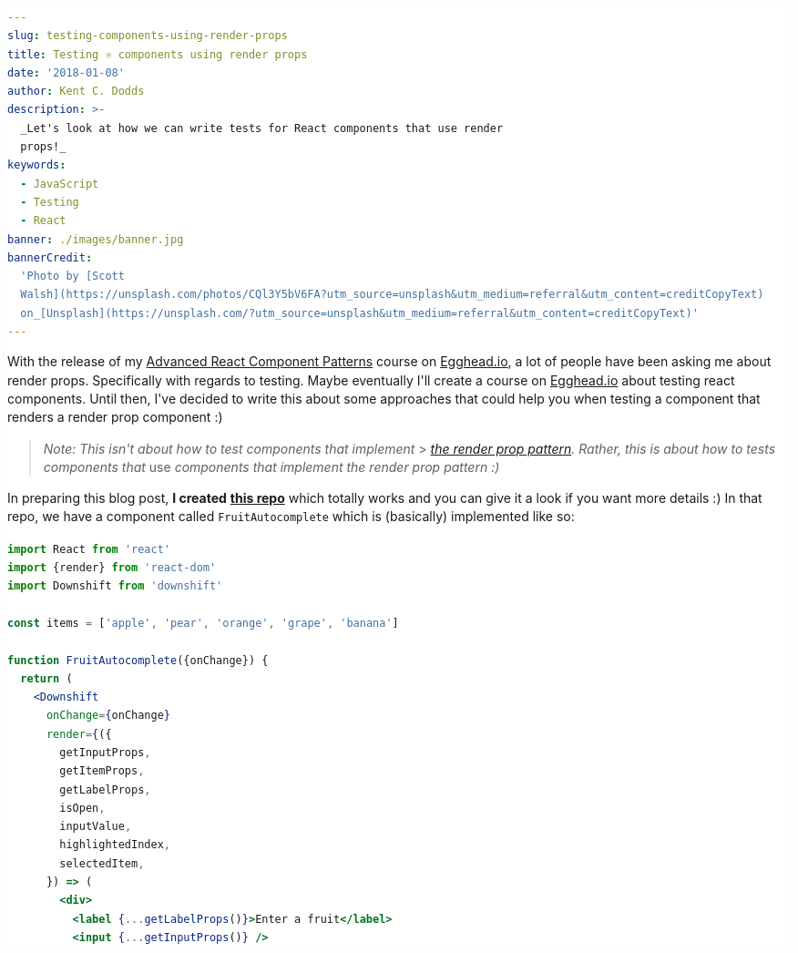 ```yaml
---
slug: testing-components-using-render-props
title: Testing ⚛️ components using render props
date: '2018-01-08'
author: Kent C. Dodds
description: >-
  _Let's look at how we can write tests for React components that use render
  props!_
keywords:
  - JavaScript
  - Testing
  - React
banner: ./images/banner.jpg
bannerCredit:
  'Photo by [Scott
  Walsh](https://unsplash.com/photos/CQl3Y5bV6FA?utm_source=unsplash&utm_medium=referral&utm_content=creditCopyText)
  on_[Unsplash](https://unsplash.com/?utm_source=unsplash&utm_medium=referral&utm_content=creditCopyText)'
---
```


With the release of my
[Advanced React Component Patterns](https://egghead.io/courses/advanced-react-component-patterns)
course on [Egghead.io](http://egghead.io/), a lot of people have been asking me
about render props. Specifically with regards to testing. Maybe eventually I'll
create a course on [Egghead.io](http://egghead.io/) about testing react
components. Until then, I've decided to write this about some approaches that
could help you when testing a component that renders a render prop component :)

> _Note: This isn't about how to test components that implement_ >
> [_the render prop pattern_](https://cdb.reacttraining.com/use-a-render-prop-50de598f11ce)_.
> Rather, this is about how to tests components that_ use _components that
> implement the render prop pattern :)_

In preparing this blog post, **I created**
[**this repo**](https://github.com/kentcdodds/test-render-prop-example) which
totally works and you can give it a look if you want more details :) In that
repo, we have a component called `FruitAutocomplete` which is (basically)
implemented like so:

```jsx
import React from 'react'
import {render} from 'react-dom'
import Downshift from 'downshift'

const items = ['apple', 'pear', 'orange', 'grape', 'banana']

function FruitAutocomplete({onChange}) {
  return (
    <Downshift
      onChange={onChange}
      render={({
        getInputProps,
        getItemProps,
        getLabelProps,
        isOpen,
        inputValue,
        highlightedIndex,
        selectedItem,
      }) => (
        <div>
          <label {...getLabelProps()}>Enter a fruit</label>
          <input {...getInputProps()} />
```